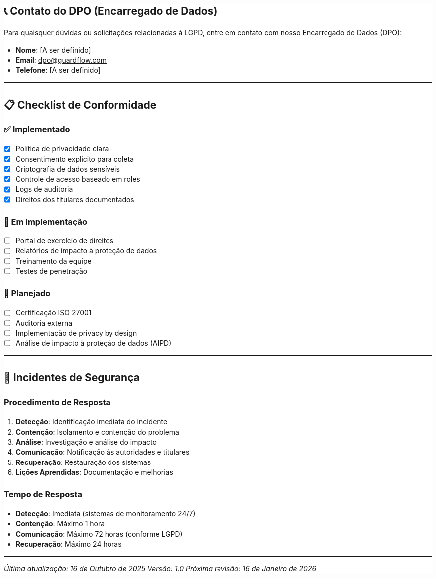 ## 📞 **Contato do DPO (Encarregado de Dados)**

Para quaisquer dúvidas ou solicitações relacionadas à LGPD, entre em contato com nosso Encarregado de Dados (DPO):

- **Nome**: [A ser definido]
- **Email**: dpo@guardflow.com
- **Telefone**: [A ser definido]

---

## 📋 **Checklist de Conformidade**

### **✅ Implementado**
- [x] Política de privacidade clara
- [x] Consentimento explícito para coleta
- [x] Criptografia de dados sensíveis
- [x] Controle de acesso baseado em roles
- [x] Logs de auditoria
- [x] Direitos dos titulares documentados

### **🔄 Em Implementação**
- [ ] Portal de exercício de direitos
- [ ] Relatórios de impacto à proteção de dados
- [ ] Treinamento da equipe
- [ ] Testes de penetração

### **📅 Planejado**
- [ ] Certificação ISO 27001
- [ ] Auditoria externa
- [ ] Implementação de privacy by design
- [ ] Análise de impacto à proteção de dados (AIPD)

---

## 🚨 **Incidentes de Segurança**

### **Procedimento de Resposta**
1. **Detecção**: Identificação imediata do incidente
2. **Contenção**: Isolamento e contenção do problema
3. **Análise**: Investigação e análise do impacto
4. **Comunicação**: Notificação às autoridades e titulares
5. **Recuperação**: Restauração dos sistemas
6. **Lições Aprendidas**: Documentação e melhorias

### **Tempo de Resposta**
- **Detecção**: Imediata (sistemas de monitoramento 24/7)
- **Contenção**: Máximo 1 hora
- **Comunicação**: Máximo 72 horas (conforme LGPD)
- **Recuperação**: Máximo 24 horas

---

*Última atualização: 16 de Outubro de 2025*
*Versão: 1.0*
*Próxima revisão: 16 de Janeiro de 2026*